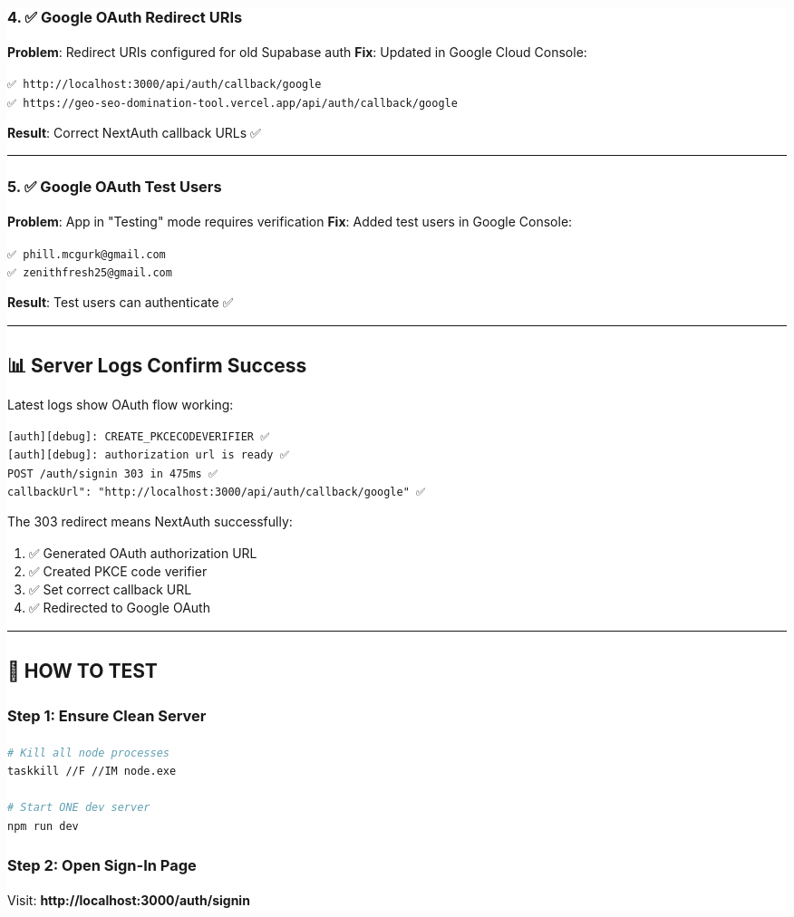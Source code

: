 ### 4. ✅ Google OAuth Redirect URIs
**Problem**: Redirect URIs configured for old Supabase auth
**Fix**: Updated in Google Cloud Console:
```
✅ http://localhost:3000/api/auth/callback/google
✅ https://geo-seo-domination-tool.vercel.app/api/auth/callback/google
```
**Result**: Correct NextAuth callback URLs ✅

---

### 5. ✅ Google OAuth Test Users
**Problem**: App in "Testing" mode requires verification
**Fix**: Added test users in Google Console:
```
✅ phill.mcgurk@gmail.com
✅ zenithfresh25@gmail.com
```
**Result**: Test users can authenticate ✅

---

## 📊 Server Logs Confirm Success

Latest logs show OAuth flow working:
```
[auth][debug]: CREATE_PKCECODEVERIFIER ✅
[auth][debug]: authorization url is ready ✅
POST /auth/signin 303 in 475ms ✅
callbackUrl": "http://localhost:3000/api/auth/callback/google" ✅
```

The 303 redirect means NextAuth successfully:
1. ✅ Generated OAuth authorization URL
2. ✅ Created PKCE code verifier
3. ✅ Set correct callback URL
4. ✅ Redirected to Google OAuth

---

## 🧪 HOW TO TEST

### Step 1: Ensure Clean Server
```bash
# Kill all node processes
taskkill //F //IM node.exe

# Start ONE dev server
npm run dev
```

### Step 2: Open Sign-In Page
Visit: **http://localhost:3000/auth/signin**

